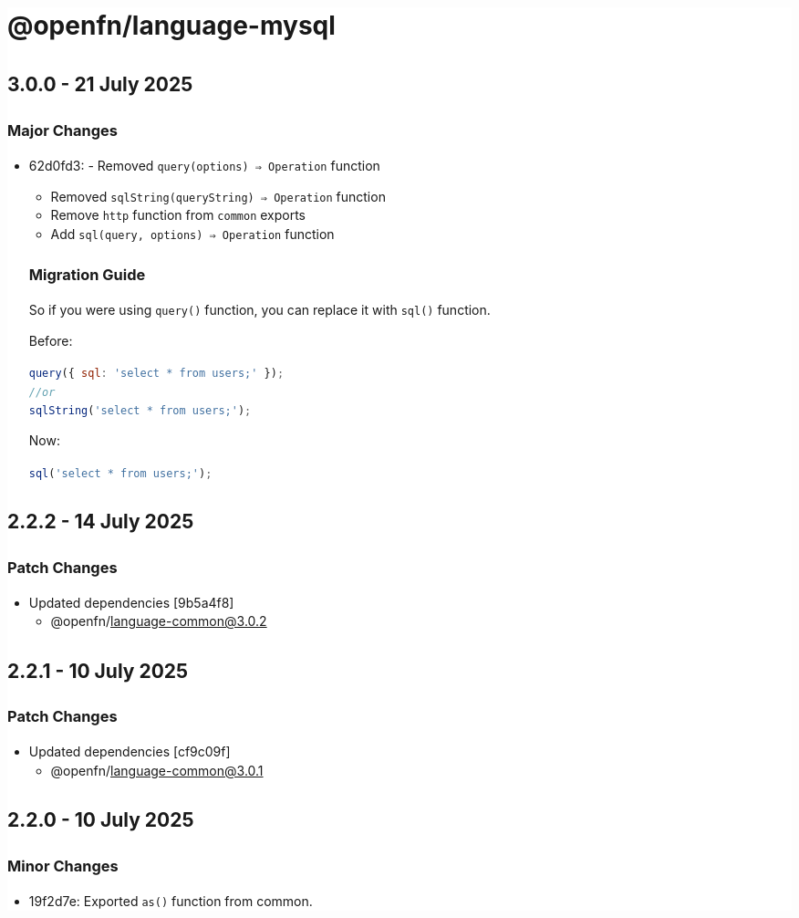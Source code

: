 # @openfn/language-mysql

## 3.0.0 - 21 July 2025

### Major Changes

- 62d0fd3: - Removed `query(options) ⇒ Operation` function

  - Removed `sqlString(queryString) ⇒ Operation` function
  - Remove `http` function from `common` exports
  - Add `sql(query, options) ⇒ Operation` function

  ### Migration Guide

  So if you were using `query()` function, you can replace it with `sql()`
  function.

  Before:

  ```js
  query({ sql: 'select * from users;' });
  //or
  sqlString('select * from users;');
  ```

  Now:

  ```js
  sql('select * from users;');
  ```

## 2.2.2 - 14 July 2025

### Patch Changes

- Updated dependencies \[9b5a4f8]
  - @openfn/language-common@3.0.2

## 2.2.1 - 10 July 2025

### Patch Changes

- Updated dependencies \[cf9c09f]
  - @openfn/language-common@3.0.1

## 2.2.0 - 10 July 2025

### Minor Changes

- 19f2d7e: Exported `as()` function from common.
